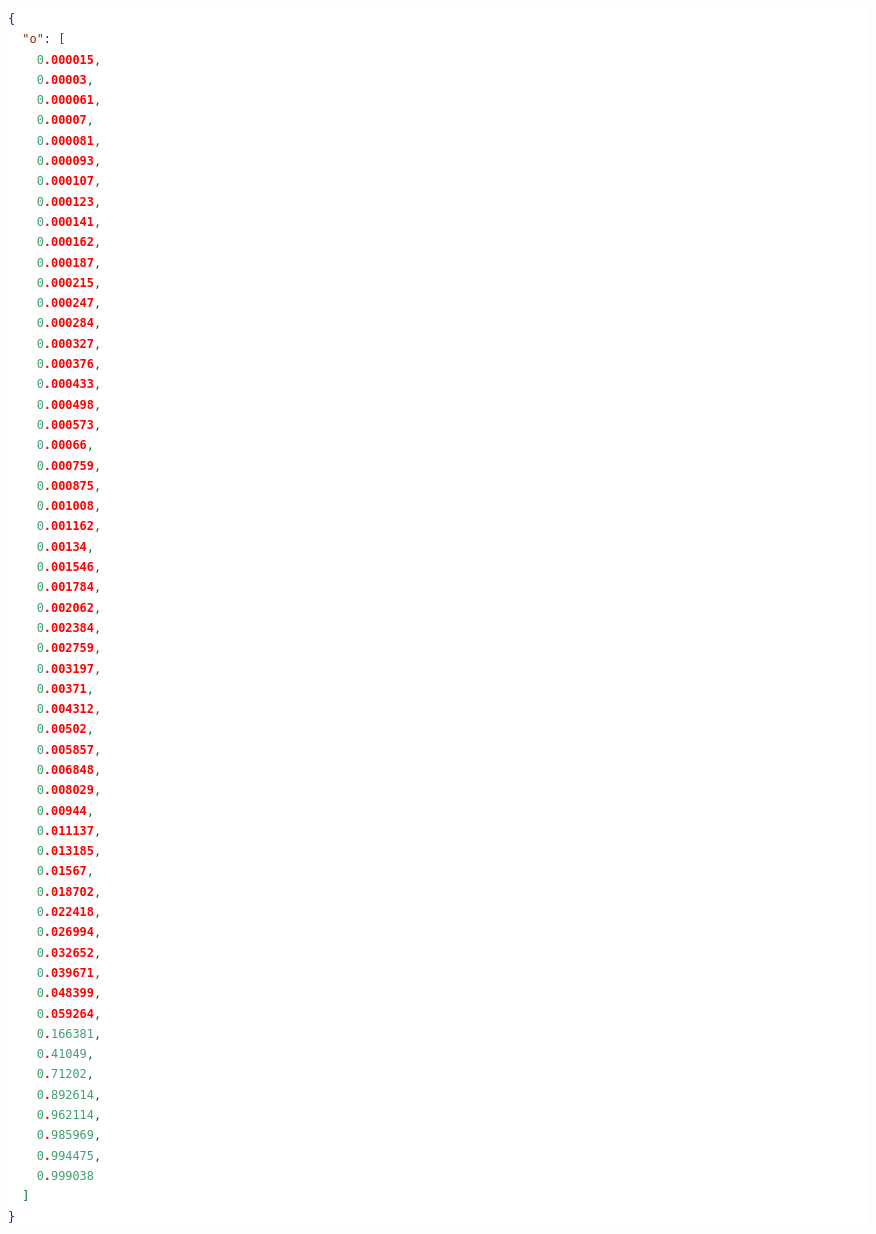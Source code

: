 ```json
{
  "o": [
    0.000015,
    0.00003,
    0.000061,
    0.00007,
    0.000081,
    0.000093,
    0.000107,
    0.000123,
    0.000141,
    0.000162,
    0.000187,
    0.000215,
    0.000247,
    0.000284,
    0.000327,
    0.000376,
    0.000433,
    0.000498,
    0.000573,
    0.00066,
    0.000759,
    0.000875,
    0.001008,
    0.001162,
    0.00134,
    0.001546,
    0.001784,
    0.002062,
    0.002384,
    0.002759,
    0.003197,
    0.00371,
    0.004312,
    0.00502,
    0.005857,
    0.006848,
    0.008029,
    0.00944,
    0.011137,
    0.013185,
    0.01567,
    0.018702,
    0.022418,
    0.026994,
    0.032652,
    0.039671,
    0.048399,
    0.059264,
    0.166381,
    0.41049,
    0.71202,
    0.892614,
    0.962114,
    0.985969,
    0.994475,
    0.999038
  ]
}
```
